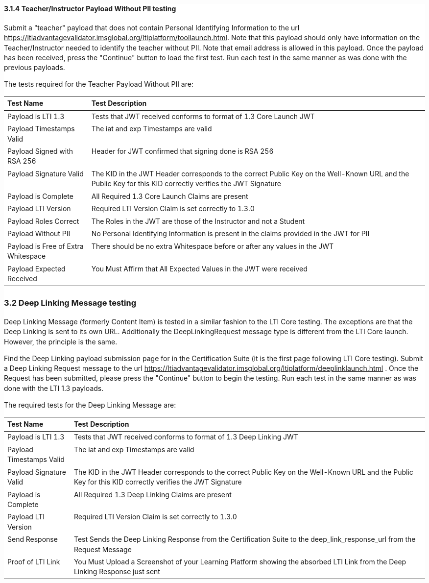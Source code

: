 #### 3.1.4 Teacher/Instructor Payload Without PII testing
Submit a "teacher" payload that does not contain Personal Identifying Information to the url https://ltiadvantagevalidator.imsglobal.org/ltiplatform/toollaunch.html. Note that this payload should only have information on the Teacher/Instructor needed to identify the teacher without PII. Note that email address is allowed in this payload. Once the payload has been received, press the "Continue" button to load the first test. Run each test in the same manner as was done with the previous payloads.

The tests required for the Teacher Payload Without PII are:

|Test Name|Test Description|
|:---------|:-------------------------------------|
|Payload is LTI 1.3|Tests that JWT received conforms to format of 1.3 Core Launch JWT|
|Payload Timestamps Valid|The iat and exp Timestamps are valid|
|Payload Signed with RSA 256|Header for JWT confirmed that signing done is RSA 256|
|Payload Signature Valid|The KID in the JWT Header corresponds to the correct Public Key on the Well-Known URL and the Public Key for this KID correctly verifies the JWT Signature|
|Payload is Complete|All Required 1.3 Core Launch Claims are present|
|Payload LTI Version|Required LTI Version Claim is set correctly to 1.3.0|
|Payload Roles Correct|The Roles in the JWT are those of the Instructor and not a Student|
|Payload Without PII|No Personal Identifying Information is present in the claims provided in the JWT for PII|
|Payload is Free of Extra Whitespace|There should be no extra Whitespace before or after any values in the JWT|
|Payload Expected Received|You Must Affirm that All Expected Values in the JWT were received|

### 3.2 Deep Linking Message testing
Deep Linking Message (formerly Content Item) is tested in a similar fashion to the LTI Core testing. The exceptions are that the Deep Linking is sent to its own URL. Additionally the DeepLinkingRequest message type is different from the LTI Core launch. However, the principle is the same.

Find the Deep Linking payload submission page for in the Certification Suite (it is the first page following LTI Core testing). Submit a Deep Linking Request message to the url https://ltiadvantagevalidator.imsglobal.org/ltiplatform/deeplinklaunch.html . Once the Request has been submitted, please press the "Continue" button to begin the testing.  Run each test in the same manner as was done with the LTI 1.3 payloads.

The required tests for the Deep Linking Message are:

|Test Name|Test Description|
|:---------|:-------------------------------------|
|Payload is LTI 1.3|Tests that JWT received conforms to format of 1.3 Deep Linking JWT|
|Payload Timestamps Valid|The iat and exp Timestamps are valid|
|Payload Signature Valid|The KID in the JWT Header corresponds to the correct Public Key on the Well-Known URL and the Public Key for this KID correctly verifies the JWT Signature|
|Payload is Complete|All Required 1.3 Deep Linking Claims are present|
|Payload LTI Version|Required LTI Version Claim is set correctly to 1.3.0|
|Send Response|Test Sends the Deep Linking Response from the Certification Suite to the deep_link_response_url from the Request Message|
|Proof of LTI Link|You Must Upload a Screenshot of your Learning Platform showing the absorbed LTI Link from the Deep Linking Response just sent|
